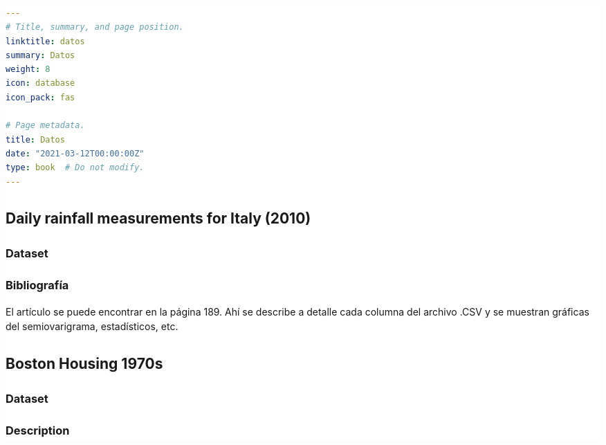 ```yaml
---
# Title, summary, and page position.
linktitle: datos
summary: Datos
weight: 8
icon: database
icon_pack: fas

# Page metadata.
title: Datos
date: "2021-03-12T00:00:00Z"
type: book  # Do not modify.
---
```


## Daily rainfall measurements for Italy (2010)

### Dataset 

<iframe src="https://drive.google.com/embeddedfolderview?id=1MzdN0-XiaG84MFYwIKocpA7HqXWyljNV#grid" style="width:100%; height:600px; border:0;"></iframe>

### Bibliografía

El artículo se puede encontrar en la página 189. Ahí se describe a detalle cada columna del archivo .CSV y se muestran gráficas del semiovarigrama, estadísticos, etc.

<iframe src="https://drive.google.com/embeddedfolderview?id=1VM3BywZlTLzJjae5FB5SK6osdXYXQpLM#grid" style="width:100%; height:600px; border:0;"></iframe>


## Boston Housing 1970s

### Dataset

<iframe src="https://drive.google.com/embeddedfolderview?id=1wL41Ud_p0Z5SvfrURQvV-pvalNuV_EeM#grid" style="width:100%; height:600px; border:0;"></iframe>

### Description

<!DOCTYPE html PUBLIC "-//W3C//DTD HTML 4.01//EN" "http://www.w3.org/TR/html4/strict.dtd">
<html>
<head>
  <meta http-equiv="Content-Type" content="text/html; charset=utf-8">
  <meta http-equiv="Content-Style-Type" content="text/css">
  <title>Boston Housing Data</title>
  <meta name="Generator" content="Cocoa HTML Writer">
  <meta name="CocoaVersion" content="1348.17">
  <style type="text/css">
    p.p2 {margin: 0.0px 0.0px 12.0px 0.0px; font: 12.0px Times; color: #000000; -webkit-text-stroke: #000000}
    p.p3 {margin: 0.0px 0.0px 6.0px 0.0px; font: 12.0px Times; color: #000000; -webkit-text-stroke: #000000; min-height: 14.0px}
    p.p4 {margin: 0.0px 0.0px 0.0px 0.0px; font: 12.0px Times; color: #000000; -webkit-text-stroke: #000000}
    p.p5 {margin: 0.0px 0.0px 0.0px 0.0px; text-align: center; font: 12.0px Times; color: #000000; -webkit-text-stroke: #000000}
    p.p6 {margin: 0.0px 0.0px 0.0px 0.0px; font: 12.0px Times; color: #000000; -webkit-text-stroke: #000000; min-height: 14.0px}
    span.s1 {font-kerning: none}
    span.s2 {font: 12.0px Times; text-decoration: underline ; font-kerning: none; color: #0000ee; -webkit-text-stroke: 0px #0000ee}
    td.td1 {width: 94.0px; margin: 0.5px 0.5px 0.5px 0.5px; padding: 1.0px 1.0px 1.0px 1.0px}